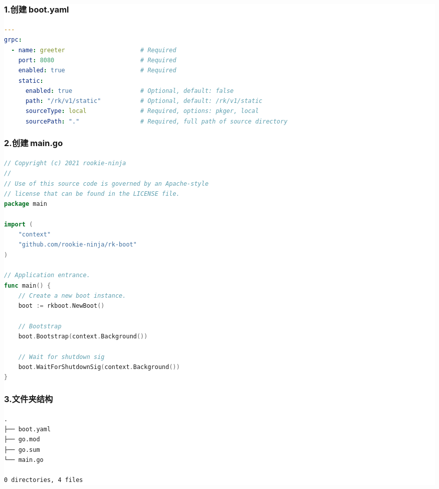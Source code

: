 ### 1.创建 boot.yaml

```yaml
---
grpc:
  - name: greeter                     # Required
    port: 8080                        # Required
    enabled: true                     # Required
    static:
      enabled: true                   # Optional, default: false
      path: "/rk/v1/static"           # Optional, default: /rk/v1/static
      sourceType: local               # Required, options: pkger, local
      sourcePath: "."                 # Required, full path of source directory
```

### 2.创建 main.go

```go
// Copyright (c) 2021 rookie-ninja
//
// Use of this source code is governed by an Apache-style
// license that can be found in the LICENSE file.
package main

import (
	"context"
	"github.com/rookie-ninja/rk-boot"
)

// Application entrance.
func main() {
	// Create a new boot instance.
	boot := rkboot.NewBoot()

	// Bootstrap
	boot.Bootstrap(context.Background())

	// Wait for shutdown sig
	boot.WaitForShutdownSig(context.Background())
}
```

### 3.文件夹结构

```
.
├── boot.yaml
├── go.mod
├── go.sum
└── main.go

0 directories, 4 files
```
